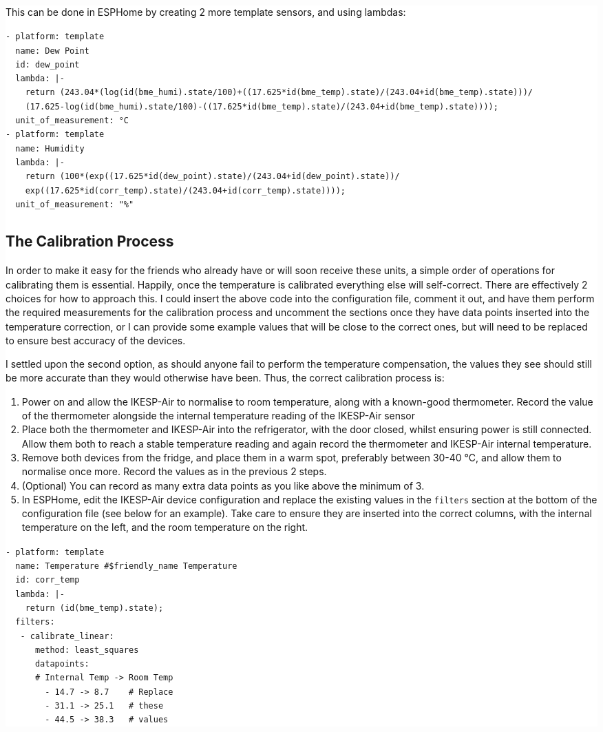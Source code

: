 This can be done in ESPHome by creating 2 more template sensors, and using lambdas:

```
- platform: template
  name: Dew Point
  id: dew_point
  lambda: |-
    return (243.04*(log(id(bme_humi).state/100)+((17.625*id(bme_temp).state)/(243.04+id(bme_temp).state)))/
    (17.625-log(id(bme_humi).state/100)-((17.625*id(bme_temp).state)/(243.04+id(bme_temp).state))));
  unit_of_measurement: °C
- platform: template
  name: Humidity
  lambda: |-
    return (100*(exp((17.625*id(dew_point).state)/(243.04+id(dew_point).state))/
    exp((17.625*id(corr_temp).state)/(243.04+id(corr_temp).state))));
  unit_of_measurement: "%"
  ```

## The Calibration Process

In order to make it easy for the friends who already have or will soon receive these units, a simple order of operations for calibrating them is essential. Happily, once the temperature is calibrated everything else will self-correct. There are effectively 2 choices for how to approach this. I could insert the above code into the configuration file, comment it out, and have them perform the required measurements for the calibration process and uncomment the sections once they have data points inserted into the temperature correction, or I can provide some example values that will be close to the correct ones, but will need to be replaced to ensure best accuracy of the devices.

I settled upon the second option, as should anyone fail to perform the temperature compensation, the values they see should still be more accurate than they would otherwise have been. Thus, the correct calibration process is:

  1. Power on and allow the IKESP-Air to normalise to room temperature, along with a known-good thermometer. Record the value of the thermometer alongside the internal temperature reading of the IKESP-Air sensor
  2. Place both the thermometer and IKESP-Air into the refrigerator, with the door closed, whilst ensuring power is still connected. Allow them both to reach a stable temperature reading and again record the thermometer and IKESP-Air internal temperature.
  3. Remove both devices from the fridge, and place them in a warm spot, preferably between 30-40 °C, and allow them to normalise once more. Record the values as in the previous 2 steps.
  4. (Optional) You can record as many extra data points as you like above the minimum of 3. 
  5. In ESPHome, edit the IKESP-Air device configuration and replace the existing values in the `filters` section at the bottom of the configuration file (see below for an example). Take care to ensure they are inserted into the correct columns, with the internal temperature on the left, and the room temperature on the right.

```
- platform: template
  name: Temperature #$friendly_name Temperature
  id: corr_temp
  lambda: |-
    return (id(bme_temp).state);
  filters:
   - calibrate_linear:
      method: least_squares
      datapoints:
      # Internal Temp -> Room Temp
        - 14.7 -> 8.7    # Replace
        - 31.1 -> 25.1   # these
        - 44.5 -> 38.3   # values
```